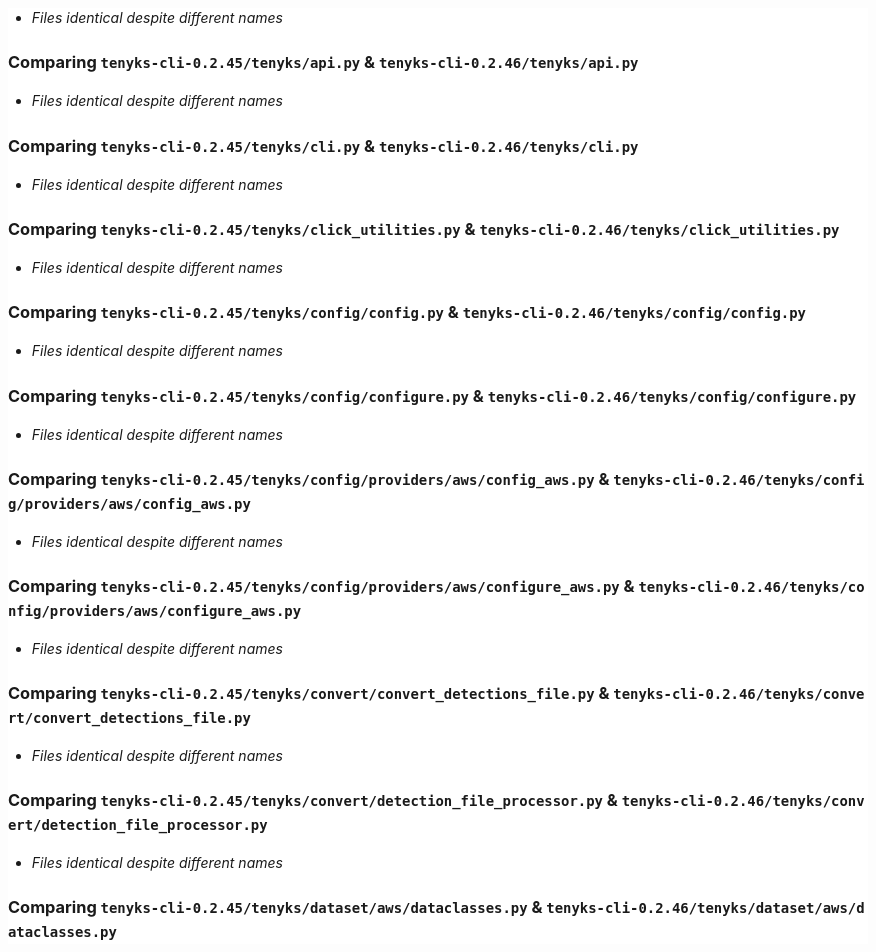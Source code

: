  * *Files identical despite different names*

### Comparing `tenyks-cli-0.2.45/tenyks/api.py` & `tenyks-cli-0.2.46/tenyks/api.py`

 * *Files identical despite different names*

### Comparing `tenyks-cli-0.2.45/tenyks/cli.py` & `tenyks-cli-0.2.46/tenyks/cli.py`

 * *Files identical despite different names*

### Comparing `tenyks-cli-0.2.45/tenyks/click_utilities.py` & `tenyks-cli-0.2.46/tenyks/click_utilities.py`

 * *Files identical despite different names*

### Comparing `tenyks-cli-0.2.45/tenyks/config/config.py` & `tenyks-cli-0.2.46/tenyks/config/config.py`

 * *Files identical despite different names*

### Comparing `tenyks-cli-0.2.45/tenyks/config/configure.py` & `tenyks-cli-0.2.46/tenyks/config/configure.py`

 * *Files identical despite different names*

### Comparing `tenyks-cli-0.2.45/tenyks/config/providers/aws/config_aws.py` & `tenyks-cli-0.2.46/tenyks/config/providers/aws/config_aws.py`

 * *Files identical despite different names*

### Comparing `tenyks-cli-0.2.45/tenyks/config/providers/aws/configure_aws.py` & `tenyks-cli-0.2.46/tenyks/config/providers/aws/configure_aws.py`

 * *Files identical despite different names*

### Comparing `tenyks-cli-0.2.45/tenyks/convert/convert_detections_file.py` & `tenyks-cli-0.2.46/tenyks/convert/convert_detections_file.py`

 * *Files identical despite different names*

### Comparing `tenyks-cli-0.2.45/tenyks/convert/detection_file_processor.py` & `tenyks-cli-0.2.46/tenyks/convert/detection_file_processor.py`

 * *Files identical despite different names*

### Comparing `tenyks-cli-0.2.45/tenyks/dataset/aws/dataclasses.py` & `tenyks-cli-0.2.46/tenyks/dataset/aws/dataclasses.py`
